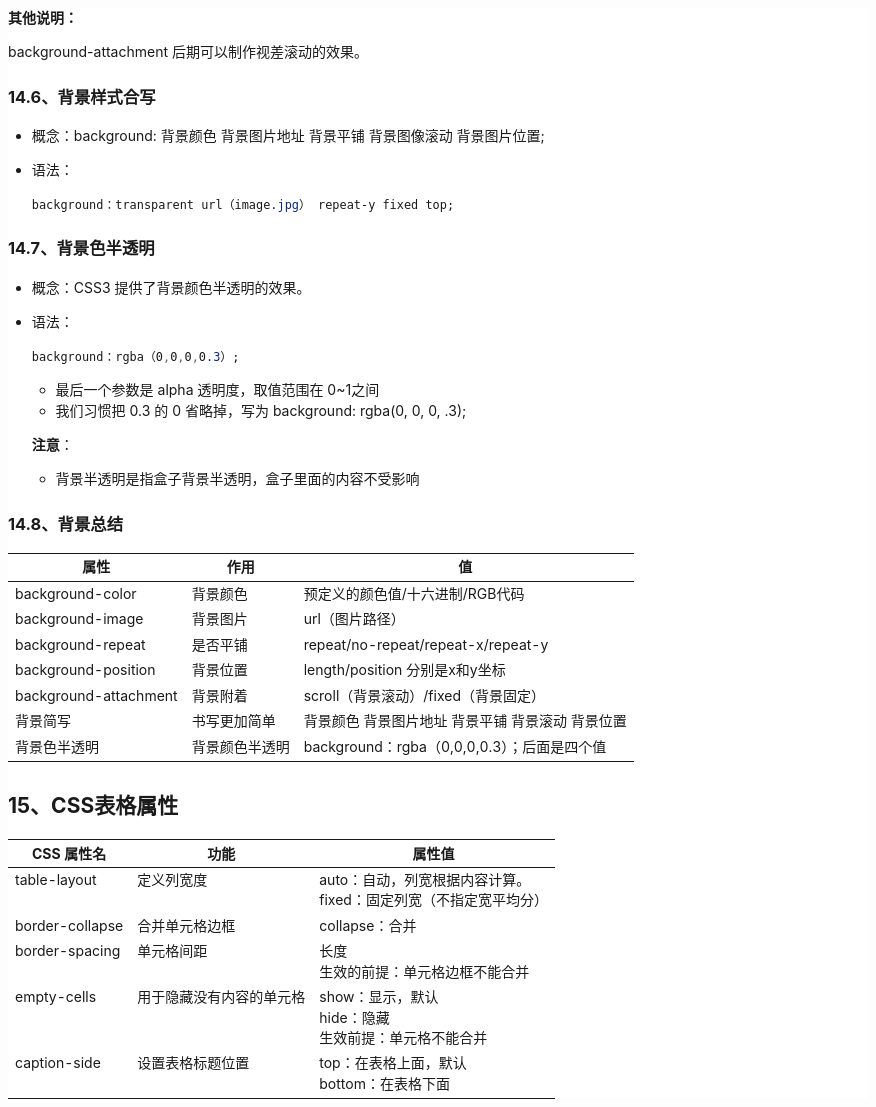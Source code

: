   **其他说明：**

   background-attachment 后期可以制作视差滚动的效果。

### 14.6、背景样式合写

+ 概念：background: 背景颜色 背景图片地址 背景平铺 背景图像滚动 背景图片位置;

+ 语法：

  ```css
  background：transparent url（image.jpg） repeat-y fixed top;
  ```

### 14.7、背景色半透明

+ 概念：CSS3 提供了背景颜色半透明的效果。

+ 语法：

  ```css
  background：rgba（0,0,0,0.3）;
  ```

  - 最后一个参数是 alpha 透明度，取值范围在 0~1之间
  - 我们习惯把 0.3 的 0 省略掉，写为 background: rgba(0, 0, 0, .3);

  **注意**：

  - 背景半透明是指盒子背景半透明，盒子里面的内容不受影响

### 14.8、背景总结

| 属性                    | 作用      | 值                                  |
| --------------------- | ------- | ---------------------------------- |
| background-color      | 背景颜色    | 预定义的颜色值/十六进制/RGB代码                 |
| background-image      | 背景图片    | url（图片路径）                          |
| background-repeat     | 是否平铺    | repeat/no-repeat/repeat-x/repeat-y |
| background-position   | 背景位置    | length/position 分别是x和y坐标           |
| background-attachment | 背景附着    | scroll（背景滚动）/fixed（背景固定）           |
| 背景简写                  | 书写更加简单  | 背景颜色 背景图片地址 背景平铺 背景滚动 背景位置         |
| 背景色半透明                | 背景颜色半透明 | background：rgba（0,0,0,0.3）；后面是四个值  |

## 15、CSS表格属性

| CSS 属性名         | 功能           | 属性值                                      |
| --------------- | ------------ | ---------------------------------------- |
| table-layout    | 定义列宽度        | auto：自动，列宽根据内容计算。<br>fixed：固定列宽（不指定宽平均分） |
| border-collapse | 合并单元格边框      | collapse：合并                              |
| border-spacing  | 单元格间距        | 长度<br>生效的前提：单元格边框不能合并                    |
| empty-cells     | 用于隐藏没有内容的单元格 | show：显示，默认<br>hide：隐藏<br>生效前提：单元格不能合并    |
| caption-side    | 设置表格标题位置     | top：在表格上面，默认<br>bottom：在表格下面             |
